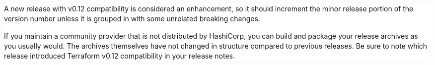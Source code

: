 A new release with v0.12 compatibility is considered an enhancement, so it
should increment the minor release portion of the version number unless it
is grouped in with some unrelated breaking changes.

If you maintain a community provider that is not distributed by HashiCorp,
you can build and package your release archives as you usually would. The
archives themselves have not changed in structure compared to previous
releases. Be sure to note which release introduced Terraform v0.12
compatibility in your release notes.
